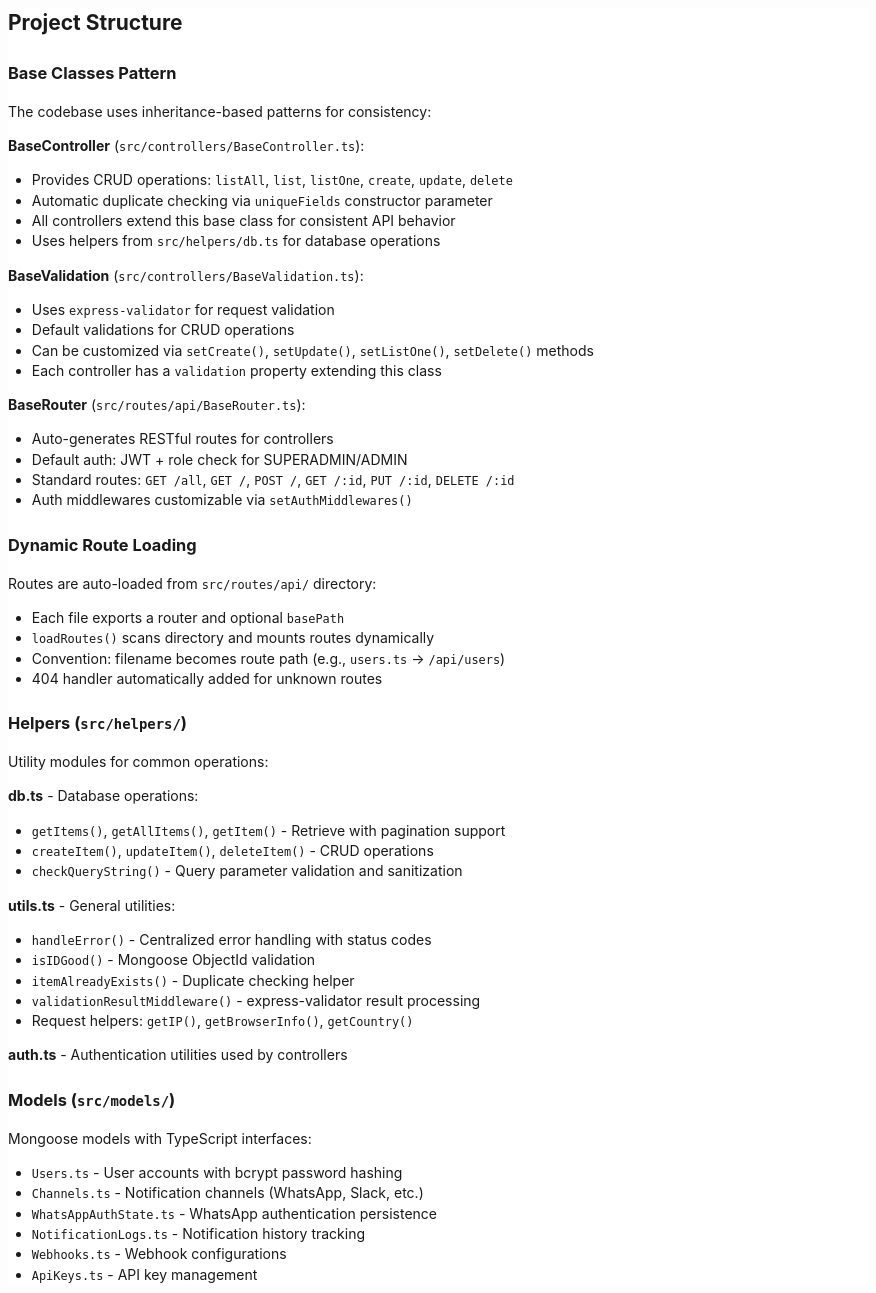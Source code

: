 ## Project Structure

### Base Classes Pattern

The codebase uses inheritance-based patterns for consistency:

**BaseController** (`src/controllers/BaseController.ts`):
- Provides CRUD operations: `listAll`, `list`, `listOne`, `create`, `update`, `delete`
- Automatic duplicate checking via `uniqueFields` constructor parameter
- All controllers extend this base class for consistent API behavior
- Uses helpers from `src/helpers/db.ts` for database operations

**BaseValidation** (`src/controllers/BaseValidation.ts`):
- Uses `express-validator` for request validation
- Default validations for CRUD operations
- Can be customized via `setCreate()`, `setUpdate()`, `setListOne()`, `setDelete()` methods
- Each controller has a `validation` property extending this class

**BaseRouter** (`src/routes/api/BaseRouter.ts`):
- Auto-generates RESTful routes for controllers
- Default auth: JWT + role check for SUPERADMIN/ADMIN
- Standard routes: `GET /all`, `GET /`, `POST /`, `GET /:id`, `PUT /:id`, `DELETE /:id`
- Auth middlewares customizable via `setAuthMiddlewares()`

### Dynamic Route Loading

Routes are auto-loaded from `src/routes/api/` directory:
- Each file exports a router and optional `basePath`
- `loadRoutes()` scans directory and mounts routes dynamically
- Convention: filename becomes route path (e.g., `users.ts` → `/api/users`)
- 404 handler automatically added for unknown routes

### Helpers (`src/helpers/`)

Utility modules for common operations:

**db.ts** - Database operations:
- `getItems()`, `getAllItems()`, `getItem()` - Retrieve with pagination support
- `createItem()`, `updateItem()`, `deleteItem()` - CRUD operations
- `checkQueryString()` - Query parameter validation and sanitization

**utils.ts** - General utilities:
- `handleError()` - Centralized error handling with status codes
- `isIDGood()` - Mongoose ObjectId validation
- `itemAlreadyExists()` - Duplicate checking helper
- `validationResultMiddleware()` - express-validator result processing
- Request helpers: `getIP()`, `getBrowserInfo()`, `getCountry()`

**auth.ts** - Authentication utilities used by controllers

### Models (`src/models/`)
Mongoose models with TypeScript interfaces:
- `Users.ts` - User accounts with bcrypt password hashing
- `Channels.ts` - Notification channels (WhatsApp, Slack, etc.)
- `WhatsAppAuthState.ts` - WhatsApp authentication persistence
- `NotificationLogs.ts` - Notification history tracking
- `Webhooks.ts` - Webhook configurations
- `ApiKeys.ts` - API key management
